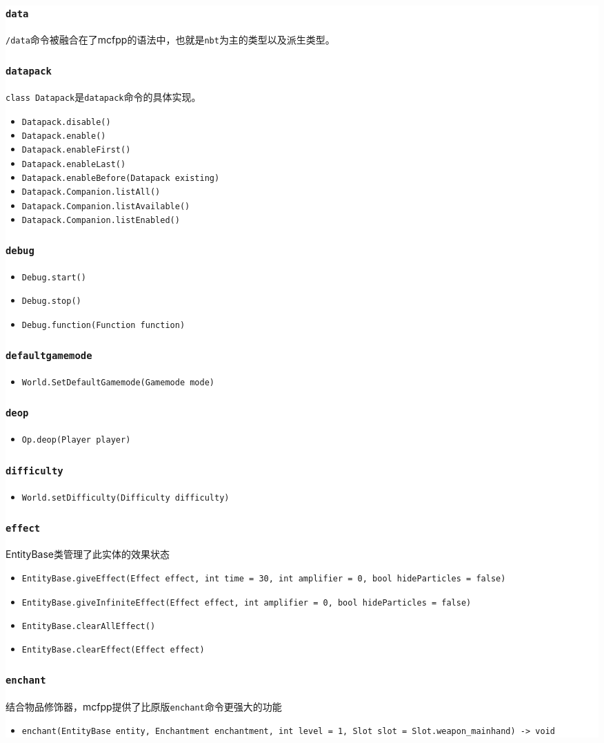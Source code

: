 ### `data`

`/data`命令被融合在了mcfpp的语法中，也就是`nbt`为主的类型以及派生类型。

### `datapack`

`class Datapack`是`datapack`命令的具体实现。

* `Datapack.disable()`
* `Datapack.enable()`
* `Datapack.enableFirst()`
* `Datapack.enableLast()`
* `Datapack.enableBefore(Datapack existing)`
* `Datapack.Companion.listAll()`
* `Datapack.Companion.listAvailable()`
* `Datapack.Companion.listEnabled()`

### `debug`

* `Debug.start()`

* `Debug.stop()`

* `Debug.function(Function function)`

### `defaultgamemode`

* `World.SetDefaultGamemode(Gamemode mode)`

### `deop`

* `Op.deop(Player player)`

### `difficulty`

* `World.setDifficulty(Difficulty difficulty)`

### `effect`

EntityBase类管理了此实体的效果状态

* `EntityBase.giveEffect(Effect effect, int time = 30, int amplifier = 0, bool hideParticles = false)`

* `EntityBase.giveInfiniteEffect(Effect effect, int amplifier = 0, bool hideParticles = false)`
* `EntityBase.clearAllEffect()`
* `EntityBase.clearEffect(Effect effect)`

### `enchant`

结合物品修饰器，mcfpp提供了比原版`enchant`命令更强大的功能

* `enchant(EntityBase entity, Enchantment enchantment, int level = 1, Slot slot = Slot.weapon_mainhand) -> void`
